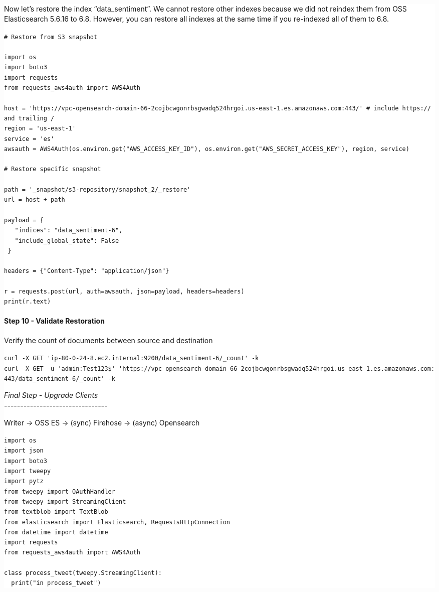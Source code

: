 Now let’s restore the index “data_sentiment”. We cannot restore other indexes because we did not reindex them from OSS Elasticsearch 5.6.16 to 6.8. However, you can restore all indexes at the same time if you re-indexed all of them to 6.8.

```
# Restore from S3 snapshot

import os
import boto3
import requests
from requests_aws4auth import AWS4Auth

host = 'https://vpc-opensearch-domain-66-2cojbcwgonrbsgwadq524hrgoi.us-east-1.es.amazonaws.com:443/' # include https:// and trailing /
region = 'us-east-1'
service = 'es'
awsauth = AWS4Auth(os.environ.get("AWS_ACCESS_KEY_ID"), os.environ.get("AWS_SECRET_ACCESS_KEY"), region, service)

# Restore specific snapshot

path = '_snapshot/s3-repository/snapshot_2/_restore'
url = host + path

payload = {
   "indices": "data_sentiment-6",
   "include_global_state": False
 }

headers = {"Content-Type": "application/json"}

r = requests.post(url, auth=awsauth, json=payload, headers=headers)
print(r.text)

```

#### Step 10 - Validate Restoration

Verify the count of documents between source and destination

```
curl -X GET 'ip-80-0-24-8.ec2.internal:9200/data_sentiment-6/_count' -k
curl -X GET -u 'admin:Test123$' 'https://vpc-opensearch-domain-66-2cojbcwgonrbsgwadq524hrgoi.us-east-1.es.amazonaws.com:443/data_sentiment-6/_count' -k
```

*Final Step - Upgrade Clients* <br>
*--------------------------------* <br>

Writer -> OSS ES -> (sync) Firehose -> (async) Opensearch

```
import os
import json
import boto3
import tweepy
import pytz
from tweepy import OAuthHandler
from tweepy import StreamingClient
from textblob import TextBlob
from elasticsearch import Elasticsearch, RequestsHttpConnection
from datetime import datetime
import requests
from requests_aws4auth import AWS4Auth

class process_tweet(tweepy.StreamingClient):
  print("in process_tweet")
```